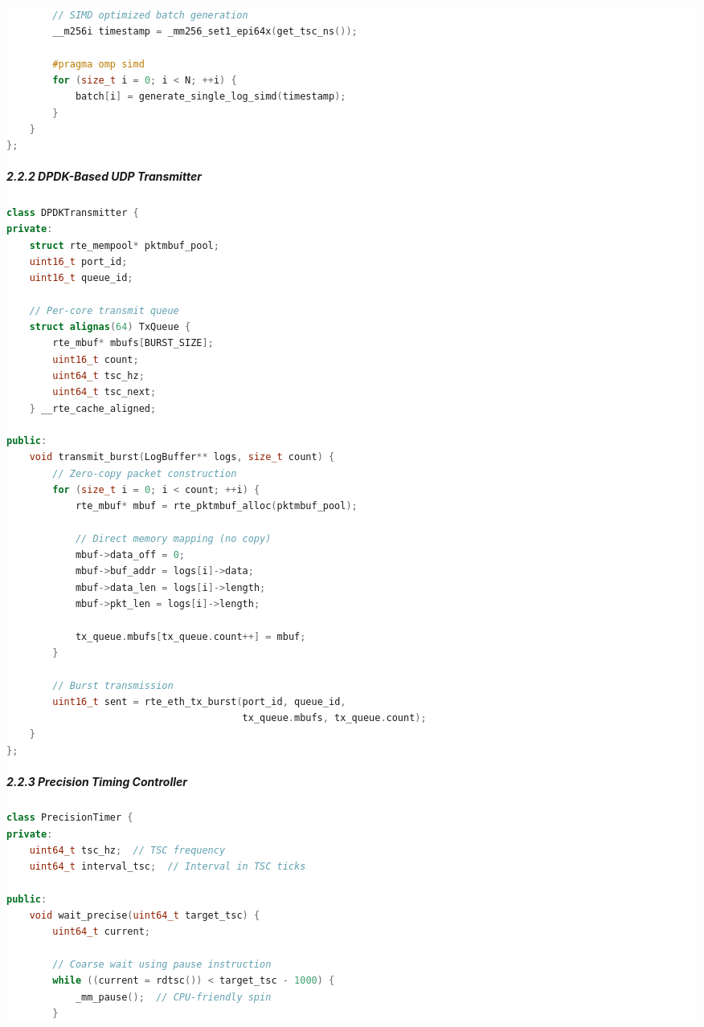 ```cpp
        // SIMD optimized batch generation
        __m256i timestamp = _mm256_set1_epi64x(get_tsc_ns());
        
        #pragma omp simd
        for (size_t i = 0; i < N; ++i) {
            batch[i] = generate_single_log_simd(timestamp);
        }
    }
};
```

##### 2.2.2 DPDK-Based UDP Transmitter
```cpp
class DPDKTransmitter {
private:
    struct rte_mempool* pktmbuf_pool;
    uint16_t port_id;
    uint16_t queue_id;
    
    // Per-core transmit queue
    struct alignas(64) TxQueue {
        rte_mbuf* mbufs[BURST_SIZE];
        uint16_t count;
        uint64_t tsc_hz;
        uint64_t tsc_next;
    } __rte_cache_aligned;
    
public:
    void transmit_burst(LogBuffer** logs, size_t count) {
        // Zero-copy packet construction
        for (size_t i = 0; i < count; ++i) {
            rte_mbuf* mbuf = rte_pktmbuf_alloc(pktmbuf_pool);
            
            // Direct memory mapping (no copy)
            mbuf->data_off = 0;
            mbuf->buf_addr = logs[i]->data;
            mbuf->data_len = logs[i]->length;
            mbuf->pkt_len = logs[i]->length;
            
            tx_queue.mbufs[tx_queue.count++] = mbuf;
        }
        
        // Burst transmission
        uint16_t sent = rte_eth_tx_burst(port_id, queue_id, 
                                         tx_queue.mbufs, tx_queue.count);
    }
};
```

##### 2.2.3 Precision Timing Controller
```cpp
class PrecisionTimer {
private:
    uint64_t tsc_hz;  // TSC frequency
    uint64_t interval_tsc;  // Interval in TSC ticks
    
public:
    void wait_precise(uint64_t target_tsc) {
        uint64_t current;
        
        // Coarse wait using pause instruction
        while ((current = rdtsc()) < target_tsc - 1000) {
            _mm_pause();  // CPU-friendly spin
        }
```
